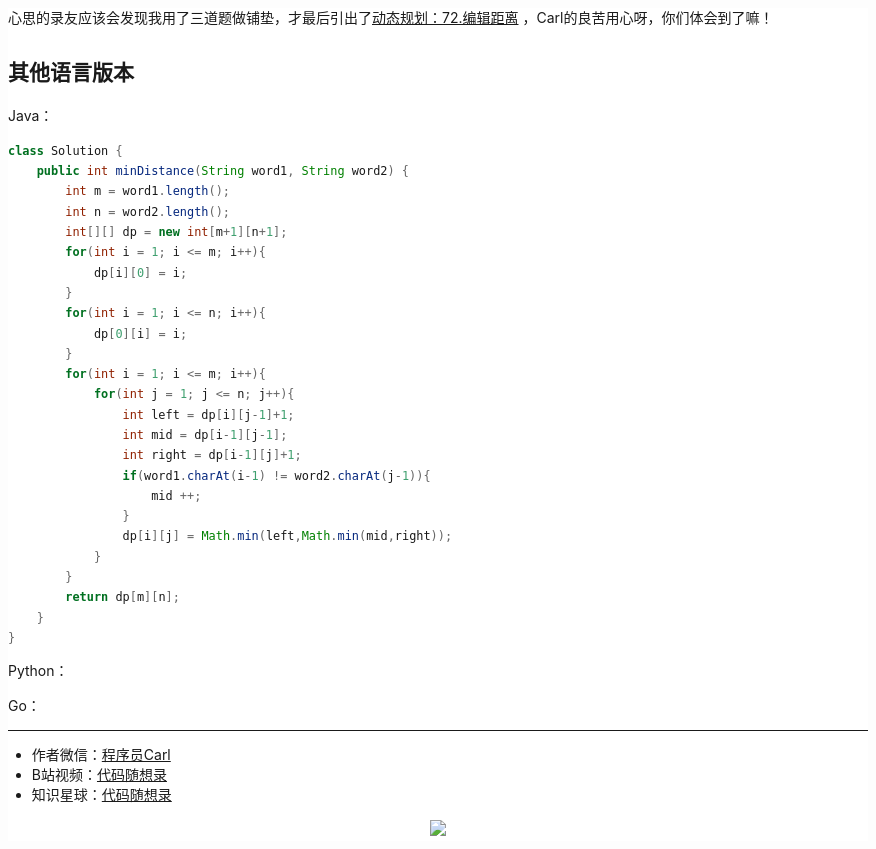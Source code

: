 心思的录友应该会发现我用了三道题做铺垫，才最后引出了[动态规划：72.编辑距离](https://programmercarl.com/0072.编辑距离.html) ，Carl的良苦用心呀，你们体会到了嘛！

## 其他语言版本


Java：
```java
class Solution {
    public int minDistance(String word1, String word2) {
        int m = word1.length();
        int n = word2.length();
        int[][] dp = new int[m+1][n+1];
        for(int i = 1; i <= m; i++){
            dp[i][0] = i;
        }
        for(int i = 1; i <= n; i++){
            dp[0][i] = i;
        }
        for(int i = 1; i <= m; i++){
            for(int j = 1; j <= n; j++){
                int left = dp[i][j-1]+1;
                int mid = dp[i-1][j-1];
                int right = dp[i-1][j]+1;
                if(word1.charAt(i-1) != word2.charAt(j-1)){
                    mid ++;
                }
                dp[i][j] = Math.min(left,Math.min(mid,right));
            }
        }
        return dp[m][n];
    }
}
```

Python：


Go：




-----------------------
* 作者微信：[程序员Carl](https://mp.weixin.qq.com/s/b66DFkOp8OOxdZC_xLZxfw)
* B站视频：[代码随想录](https://space.bilibili.com/525438321)
* 知识星球：[代码随想录](https://mp.weixin.qq.com/s/QVF6upVMSbgvZy8lHZS3CQ)
<div align="center"><img src=https://code-thinking-1253855093.file.myqcloud.com/pics/20210928153539.png width=500> </img></div>
